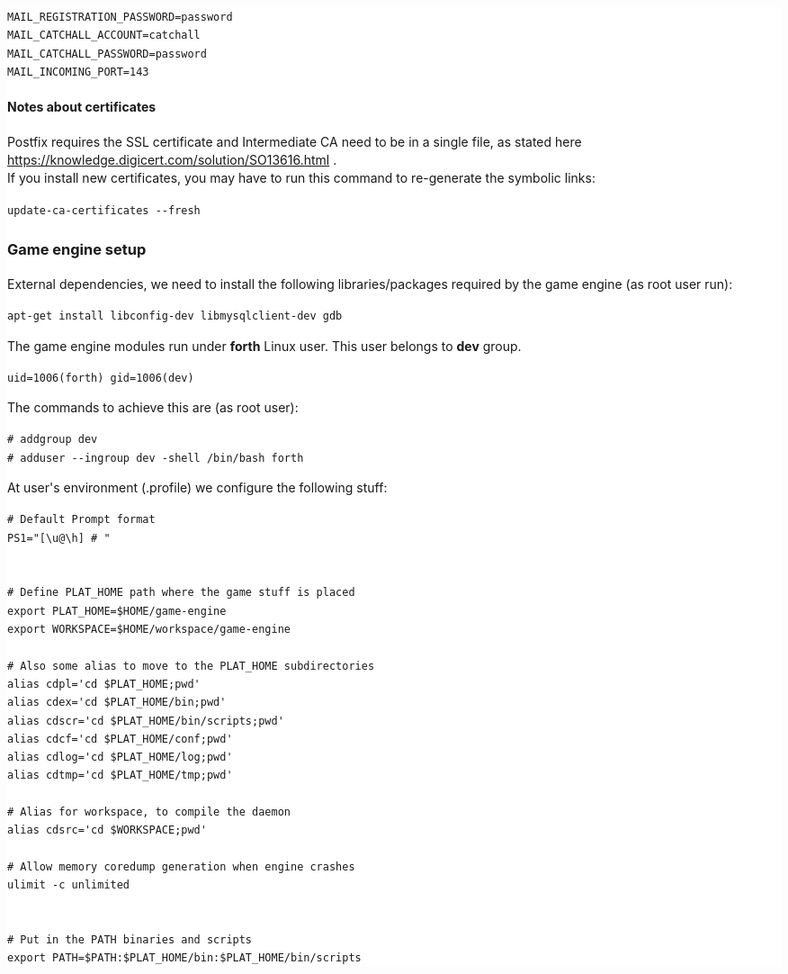 ```
MAIL_REGISTRATION_PASSWORD=password
MAIL_CATCHALL_ACCOUNT=catchall
MAIL_CATCHALL_PASSWORD=password
MAIL_INCOMING_PORT=143
```
#### Notes about certificates
Postfix requires the SSL certificate and Intermediate CA need to be in a single file, as stated here https://knowledge.digicert.com/solution/SO13616.html .  
If you install new certificates, you may have to run this command to re-generate the symbolic links:
```
update-ca-certificates --fresh
```

### Game engine setup

External dependencies, we need to install the following libraries/packages required by the game engine (as root user run):

```
apt-get install libconfig-dev libmysqlclient-dev gdb 
```

The game engine modules run under **forth** Linux user. This user belongs to **dev** group. 

```
uid=1006(forth) gid=1006(dev) 
```

The commands to achieve this are (as root user):
```
# addgroup dev
# adduser --ingroup dev -shell /bin/bash forth
```


At user's environment (.profile) we configure the following stuff:

```
# Default Prompt format
PS1="[\u@\h] # "


# Define PLAT_HOME path where the game stuff is placed
export PLAT_HOME=$HOME/game-engine
export WORKSPACE=$HOME/workspace/game-engine

# Also some alias to move to the PLAT_HOME subdirectories
alias cdpl='cd $PLAT_HOME;pwd'
alias cdex='cd $PLAT_HOME/bin;pwd'
alias cdscr='cd $PLAT_HOME/bin/scripts;pwd'
alias cdcf='cd $PLAT_HOME/conf;pwd'
alias cdlog='cd $PLAT_HOME/log;pwd'
alias cdtmp='cd $PLAT_HOME/tmp;pwd'

# Alias for workspace, to compile the daemon
alias cdsrc='cd $WORKSPACE;pwd'

# Allow memory coredump generation when engine crashes
ulimit -c unlimited


# Put in the PATH binaries and scripts
export PATH=$PATH:$PLAT_HOME/bin:$PLAT_HOME/bin/scripts
```
